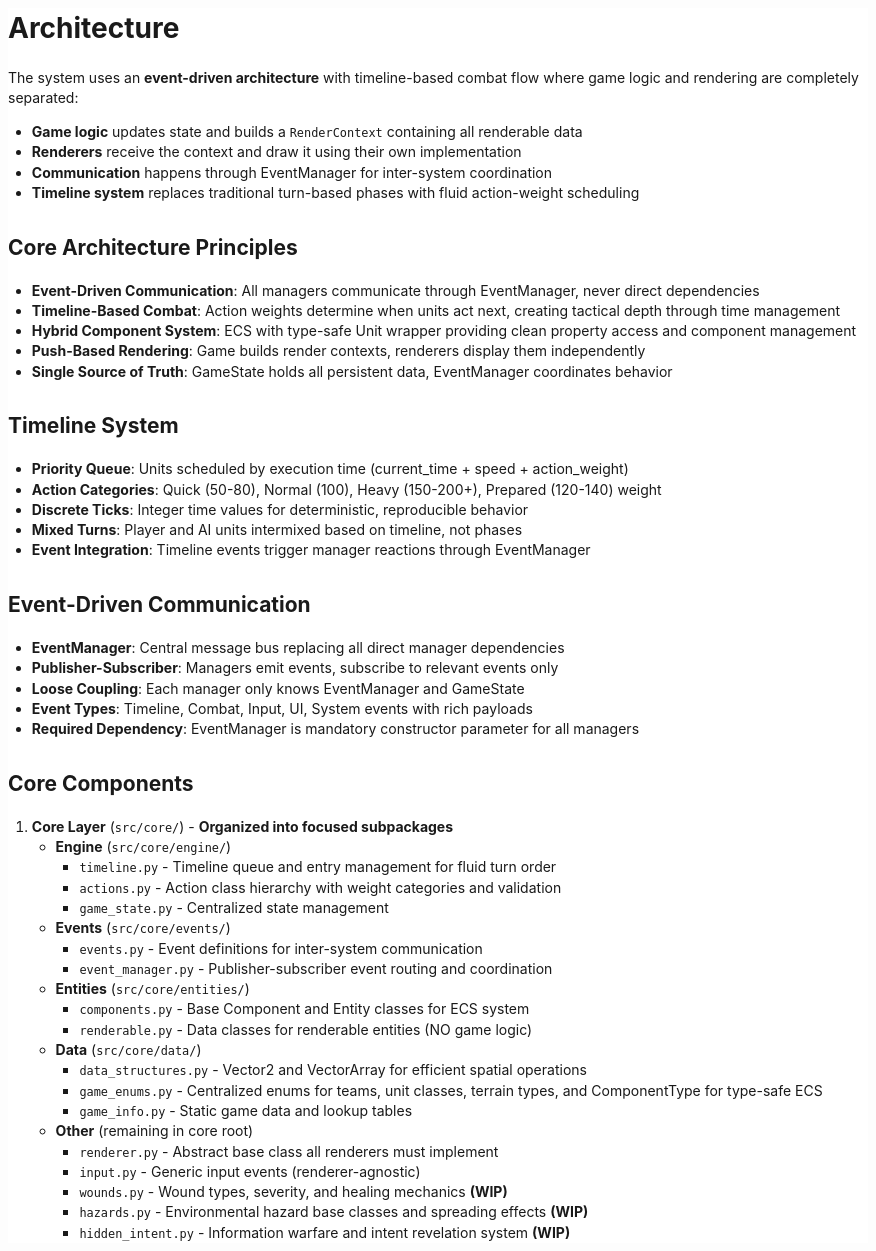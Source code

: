 # Architecture

The system uses an **event-driven architecture** with timeline-based combat flow where game logic and rendering are completely separated:

- **Game logic** updates state and builds a `RenderContext` containing all renderable data
- **Renderers** receive the context and draw it using their own implementation
- **Communication** happens through EventManager for inter-system coordination
- **Timeline system** replaces traditional turn-based phases with fluid action-weight scheduling

## Core Architecture Principles

- **Event-Driven Communication**: All managers communicate through EventManager, never direct dependencies
- **Timeline-Based Combat**: Action weights determine when units act next, creating tactical depth through time management
- **Hybrid Component System**: ECS with type-safe Unit wrapper providing clean property access and component management
- **Push-Based Rendering**: Game builds render contexts, renderers display them independently
- **Single Source of Truth**: GameState holds all persistent data, EventManager coordinates behavior

## Timeline System

- **Priority Queue**: Units scheduled by execution time (current_time + speed + action_weight)
- **Action Categories**: Quick (50-80), Normal (100), Heavy (150-200+), Prepared (120-140) weight
- **Discrete Ticks**: Integer time values for deterministic, reproducible behavior
- **Mixed Turns**: Player and AI units intermixed based on timeline, not phases
- **Event Integration**: Timeline events trigger manager reactions through EventManager

## Event-Driven Communication

- **EventManager**: Central message bus replacing all direct manager dependencies
- **Publisher-Subscriber**: Managers emit events, subscribe to relevant events only
- **Loose Coupling**: Each manager only knows EventManager and GameState
- **Event Types**: Timeline, Combat, Input, UI, System events with rich payloads
- **Required Dependency**: EventManager is mandatory constructor parameter for all managers

## Core Components

1. **Core Layer** (`src/core/`) - **Organized into focused subpackages**
   - **Engine** (`src/core/engine/`)
     - `timeline.py` - Timeline queue and entry management for fluid turn order
     - `actions.py` - Action class hierarchy with weight categories and validation
     - `game_state.py` - Centralized state management
   - **Events** (`src/core/events/`)
     - `events.py` - Event definitions for inter-system communication
     - `event_manager.py` - Publisher-subscriber event routing and coordination
   - **Entities** (`src/core/entities/`)
     - `components.py` - Base Component and Entity classes for ECS system
     - `renderable.py` - Data classes for renderable entities (NO game logic)
   - **Data** (`src/core/data/`)
     - `data_structures.py` - Vector2 and VectorArray for efficient spatial operations
     - `game_enums.py` - Centralized enums for teams, unit classes, terrain types, and ComponentType for type-safe ECS
     - `game_info.py` - Static game data and lookup tables
   - **Other** (remaining in core root)
     - `renderer.py` - Abstract base class all renderers must implement
     - `input.py` - Generic input events (renderer-agnostic)
     - `wounds.py` - Wound types, severity, and healing mechanics **(WIP)**
     - `hazards.py` - Environmental hazard base classes and spreading effects **(WIP)**
     - `hidden_intent.py` - Information warfare and intent revelation system **(WIP)**